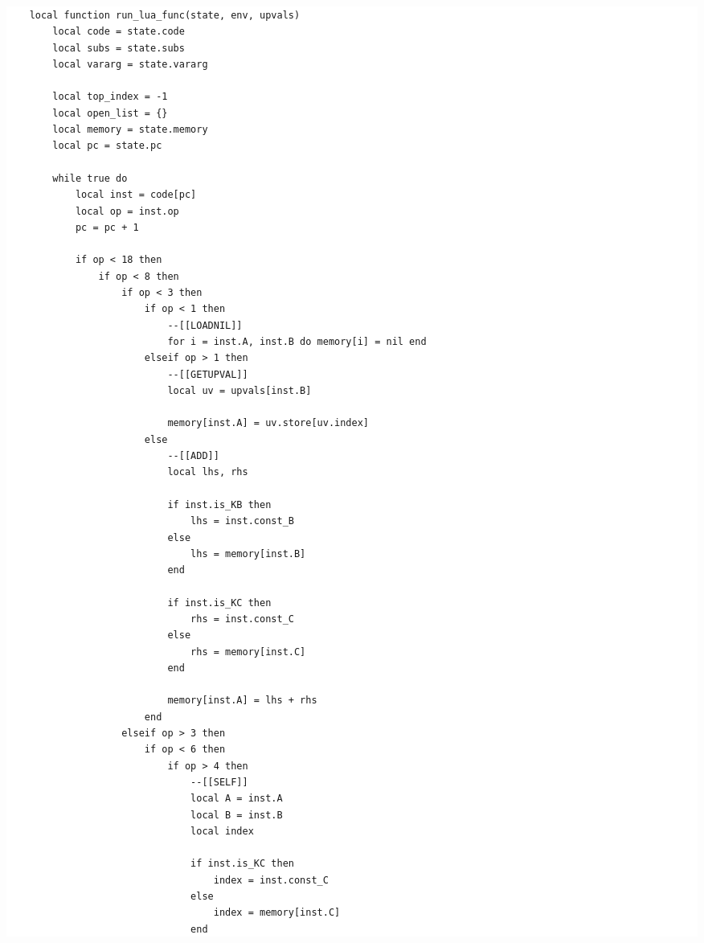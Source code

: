 		local function run_lua_func(state, env, upvals)
			local code = state.code
			local subs = state.subs
			local vararg = state.vararg
		
			local top_index = -1
			local open_list = {}
			local memory = state.memory
			local pc = state.pc
		
			while true do
				local inst = code[pc]
				local op = inst.op
				pc = pc + 1
		
				if op < 18 then
					if op < 8 then
						if op < 3 then
							if op < 1 then
								--[[LOADNIL]]
								for i = inst.A, inst.B do memory[i] = nil end
							elseif op > 1 then
								--[[GETUPVAL]]
								local uv = upvals[inst.B]
		
								memory[inst.A] = uv.store[uv.index]
							else
								--[[ADD]]
								local lhs, rhs
		
								if inst.is_KB then
									lhs = inst.const_B
								else
									lhs = memory[inst.B]
								end
		
								if inst.is_KC then
									rhs = inst.const_C
								else
									rhs = memory[inst.C]
								end
		
								memory[inst.A] = lhs + rhs
							end
						elseif op > 3 then
							if op < 6 then
								if op > 4 then
									--[[SELF]]
									local A = inst.A
									local B = inst.B
									local index
		
									if inst.is_KC then
										index = inst.const_C
									else
										index = memory[inst.C]
									end
		